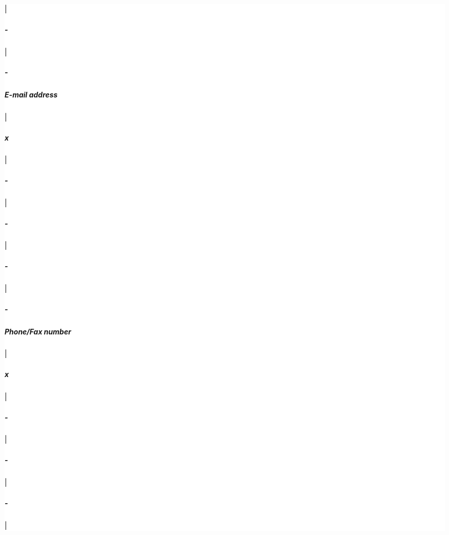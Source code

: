 | 

#####  \- 

| 

#####  \-   
  
##### E-mail address 

| 

#####  **x**

| 

#####  \- 

| 

#####  \- 

| 

#####  \- 

| 

#####  \-   
  
##### Phone/Fax number 

| 

#####  **x**

| 

#####  \- 

| 

#####  \- 

| 

#####  \- 

| 
